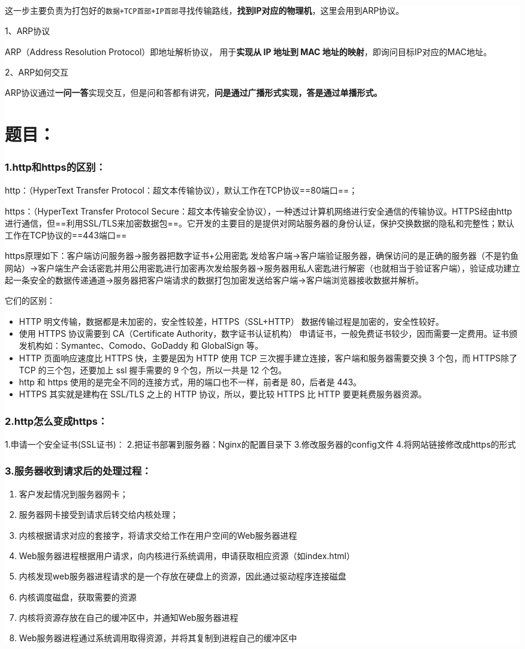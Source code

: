 这一步主要负责为打包好的`数据+TCP首部+IP首部`寻找传输路线，**找到IP对应的物理机**，这里会用到ARP协议。

1、ARP协议

ARP（Address Resolution Protocol）即地址解析协议， 用于**实现从 IP 地址到 MAC 地址的映射**，即询问目标IP对应的MAC地址。

2、ARP如何交互

ARP协议通过**一问一答**实现交互，但是问和答都有讲究，**问是通过广播形式实现，答是通过单播形式。**

# 题目：

### 1.http和https的区别：

http：（HyperText Transfer Protocol：超文本传输协议），默认工作在TCP协议==80端口==；

https：（HyperText Transfer Protocol Secure：超文本传输安全协议），一种透过计算机网络进行安全通信的传输协议。HTTPS经由http进行通信，但==利用SSL/TLS来加密数据包==。它开发的主要目的是提供对网站服务器的身份认证，保护交换数据的隐私和完整性；默认工作在TCP协议的==443端口==

https原理如下：客户端访问服务器->服务器把数字证书+公用密匙 发给客户端->客户端验证服务器，确保访问的是正确的服务器（不是钓鱼网站）->客户端生产会话密匙并用公用密匙进行加密再次发给服务器->服务器用私人密匙进行解密（也就相当于验证客户端），验证成功建立起一条安全的数据传递通道->服务器把客户端请求的数据打包加密发送给客户端->客户端浏览器接收数据并解析。



它们的区别：

- HTTP 明文传输，数据都是未加密的，安全性较差，HTTPS（SSL+HTTP） 数据传输过程是加密的，安全性较好。
- 使用 HTTPS 协议需要到 CA（Certificate Authority，数字证书认证机构） 申请证书，一般免费证书较少，因而需要一定费用。证书颁发机构如：Symantec、Comodo、GoDaddy 和 GlobalSign 等。
- HTTP 页面响应速度比 HTTPS 快，主要是因为 HTTP 使用 TCP 三次握手建立连接，客户端和服务器需要交换 3 个包，而 HTTPS除了 TCP 的三个包，还要加上 ssl 握手需要的 9 个包，所以一共是 12 个包。
- http 和 https 使用的是完全不同的连接方式，用的端口也不一样，前者是 80，后者是 443。
- HTTPS 其实就是建构在 SSL/TLS 之上的 HTTP 协议，所以，要比较 HTTPS 比 HTTP 要更耗费服务器资源。

### 2.http怎么变成https：

1.申请一个安全证书(SSL证书)：
2.把证书部署到服务器：Nginx的配置目录下
3.修改服务器的config文件
4.将网站链接修改成https的形式

### 3.服务器收到请求后的处理过程：

1. 客户发起情况到服务器网卡；

1. 服务器网卡接受到请求后转交给内核处理；

1. 内核根据请求对应的套接字，将请求交给工作在用户空间的Web服务器进程

1. Web服务器进程根据用户请求，向内核进行系统调用，申请获取相应资源（如index.html）

1. 内核发现web服务器进程请求的是一个存放在硬盘上的资源，因此通过驱动程序连接磁盘

1. 内核调度磁盘，获取需要的资源

1. 内核将资源存放在自己的缓冲区中，并通知Web服务器进程

1. Web服务器进程通过系统调用取得资源，并将其复制到进程自己的缓冲区中
